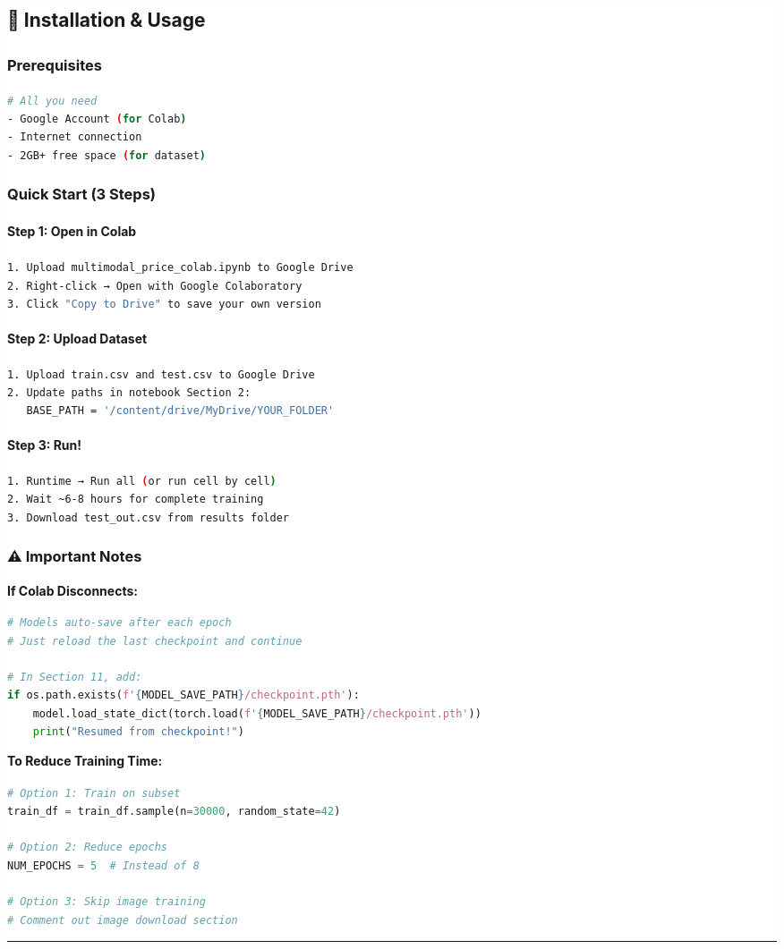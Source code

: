 
## 🚀 Installation & Usage

### Prerequisites
```bash
# All you need
- Google Account (for Colab)
- Internet connection
- 2GB+ free space (for dataset)
```

### Quick Start (3 Steps)

#### Step 1: Open in Colab
```bash
1. Upload multimodal_price_colab.ipynb to Google Drive
2. Right-click → Open with Google Colaboratory
3. Click "Copy to Drive" to save your own version
```

#### Step 2: Upload Dataset
```bash
1. Upload train.csv and test.csv to Google Drive
2. Update paths in notebook Section 2:
   BASE_PATH = '/content/drive/MyDrive/YOUR_FOLDER'
```

#### Step 3: Run!
```bash
1. Runtime → Run all (or run cell by cell)
2. Wait ~6-8 hours for complete training
3. Download test_out.csv from results folder
```

### ⚠️ Important Notes

**If Colab Disconnects:**
```python
# Models auto-save after each epoch
# Just reload the last checkpoint and continue

# In Section 11, add:
if os.path.exists(f'{MODEL_SAVE_PATH}/checkpoint.pth'):
    model.load_state_dict(torch.load(f'{MODEL_SAVE_PATH}/checkpoint.pth'))
    print("Resumed from checkpoint!")
```

**To Reduce Training Time:**
```python
# Option 1: Train on subset
train_df = train_df.sample(n=30000, random_state=42)

# Option 2: Reduce epochs
NUM_EPOCHS = 5  # Instead of 8

# Option 3: Skip image training
# Comment out image download section
```

---